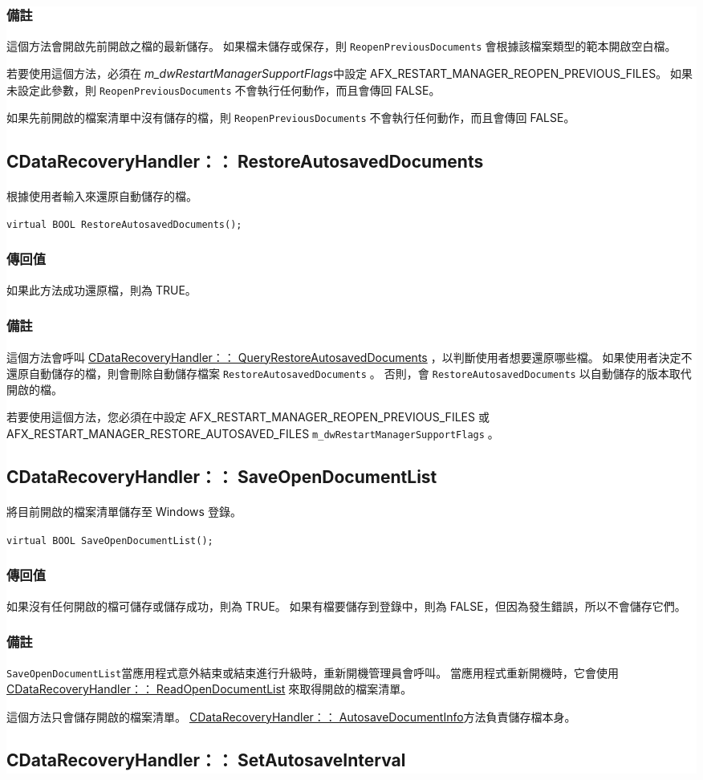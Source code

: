 ### <a name="remarks"></a>備註

這個方法會開啟先前開啟之檔的最新儲存。 如果檔未儲存或保存，則 `ReopenPreviousDocuments` 會根據該檔案類型的範本開啟空白檔。

若要使用這個方法，必須在 *m_dwRestartManagerSupportFlags*中設定 AFX_RESTART_MANAGER_REOPEN_PREVIOUS_FILES。 如果未設定此參數，則 `ReopenPreviousDocuments` 不會執行任何動作，而且會傳回 FALSE。

如果先前開啟的檔案清單中沒有儲存的檔，則 `ReopenPreviousDocuments` 不會執行任何動作，而且會傳回 FALSE。

## <a name="cdatarecoveryhandlerrestoreautosaveddocuments"></a><a name="restoreautosaveddocuments"></a> CDataRecoveryHandler：： RestoreAutosavedDocuments

根據使用者輸入來還原自動儲存的檔。

```
virtual BOOL RestoreAutosavedDocuments();
```

### <a name="return-value"></a>傳回值

如果此方法成功還原檔，則為 TRUE。

### <a name="remarks"></a>備註

這個方法會呼叫 [CDataRecoveryHandler：： QueryRestoreAutosavedDocuments](#queryrestoreautosaveddocuments) ，以判斷使用者想要還原哪些檔。 如果使用者決定不還原自動儲存的檔，則會刪除自動儲存檔案 `RestoreAutosavedDocuments` 。 否則，會 `RestoreAutosavedDocuments` 以自動儲存的版本取代開啟的檔。

若要使用這個方法，您必須在中設定 AFX_RESTART_MANAGER_REOPEN_PREVIOUS_FILES 或 AFX_RESTART_MANAGER_RESTORE_AUTOSAVED_FILES `m_dwRestartManagerSupportFlags` 。

## <a name="cdatarecoveryhandlersaveopendocumentlist"></a><a name="saveopendocumentlist"></a> CDataRecoveryHandler：： SaveOpenDocumentList

將目前開啟的檔案清單儲存至 Windows 登錄。

```
virtual BOOL SaveOpenDocumentList();
```

### <a name="return-value"></a>傳回值

如果沒有任何開啟的檔可儲存或儲存成功，則為 TRUE。 如果有檔要儲存到登錄中，則為 FALSE，但因為發生錯誤，所以不會儲存它們。

### <a name="remarks"></a>備註

`SaveOpenDocumentList`當應用程式意外結束或結束進行升級時，重新開機管理員會呼叫。 當應用程式重新開機時，它會使用 [CDataRecoveryHandler：： ReadOpenDocumentList](#readopendocumentlist) 來取得開啟的檔案清單。

這個方法只會儲存開啟的檔案清單。 [CDataRecoveryHandler：： AutosaveDocumentInfo](#autosavedocumentinfo)方法負責儲存檔本身。

## <a name="cdatarecoveryhandlersetautosaveinterval"></a><a name="setautosaveinterval"></a> CDataRecoveryHandler：： SetAutosaveInterval
